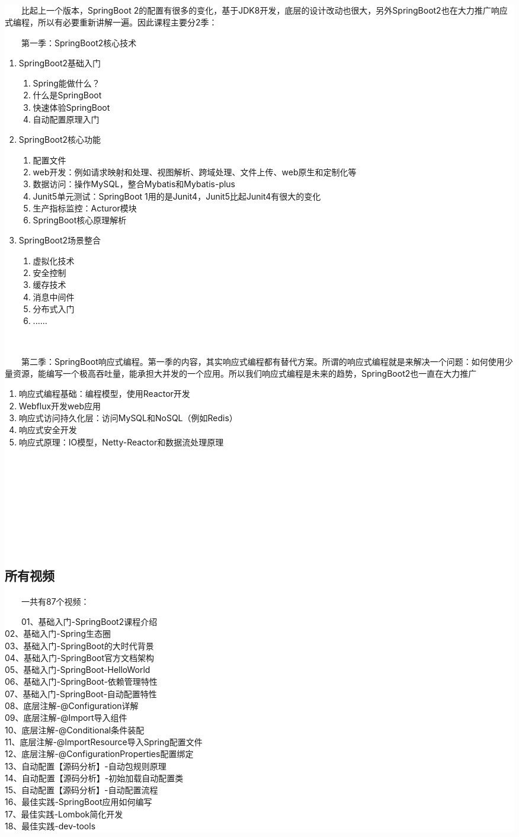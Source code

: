 　　比起上一个版本，SpringBoot 2的配置有很多的变化，基于JDK8开发，底层的设计改动也很大，另外SpringBoot2也在大力推广响应式编程，所以有必要重新讲解一遍。因此课程主要分2季：

　　第一季：SpringBoot2核心技术

1. SpringBoot2基础入门

    1. Spring能做什么？
    2. 什么是SpringBoot
    3. 快速体验SpringBoot
    4. 自动配置原理入门
2. SpringBoot2核心功能

    1. 配置文件
    2. web开发：例如请求映射和处理、视图解析、跨域处理、文件上传、web原生和定制化等
    3. 数据访问：操作MySQL，整合Mybatis和Mybatis-plus
    4. Junit5单元测试：SpringBoot 1用的是Junit4，Junit5比起Junit4有很大的变化
    5. 生产指标监控：Acturor模块
    6. SpringBoot核心原理解析
3. SpringBoot2场景整合

    1. 虚拟化技术
    2. 安全控制
    3. 缓存技术
    4. 消息中间件
    5. 分布式入门
    6. ......

　　‍

　　第二季：SpringBoot响应式编程。第一季的内容，其实响应式编程都有替代方案。所谓的响应式编程就是来解决一个问题：如何使用少量资源，能编写一个极高吞吐量，能承担大并发的一个应用。‍‍所以我们响应式编程是未来的趋势，SpringBoot2也一直在大力推广

1. 响应式编程基础：编程模型，使用Reactor开发
2. Webflux开发web应用
3. 响应式访问持久化层：访问MySQL和NoSQL（例如Redis）
4. 响应式安全开发
5. 响应式原理：IO模型，Netty-Reactor和数据流处理原理

　　‍

　　‍

　　‍

　　‍

　　‍

## 所有视频

　　一共有87个视频：

　　01、基础入门-SpringBoot2课程介绍  
02、基础入门-Spring生态圈  
03、基础入门-SpringBoot的大时代背景  
04、基础入门-SpringBoot官方文档架构  
05、基础入门-SpringBoot-HelloWorld  
06、基础入门-SpringBoot-依赖管理特性  
07、基础入门-SpringBoot-自动配置特性  
08、底层注解-@Configuration详解  
09、底层注解-@Import导入组件  
10、底层注解-@Conditional条件装配  
11、底层注解-@ImportResource导入Spring配置文件  
12、底层注解-@ConfigurationProperties配置绑定  
13、自动配置【源码分析】-自动包规则原理  
14、自动配置【源码分析】-初始加载自动配置类  
15、自动配置【源码分析】-自动配置流程  
16、最佳实践-SpringBoot应用如何编写  
17、最佳实践-Lombok简化开发  
18、最佳实践-dev-tools  